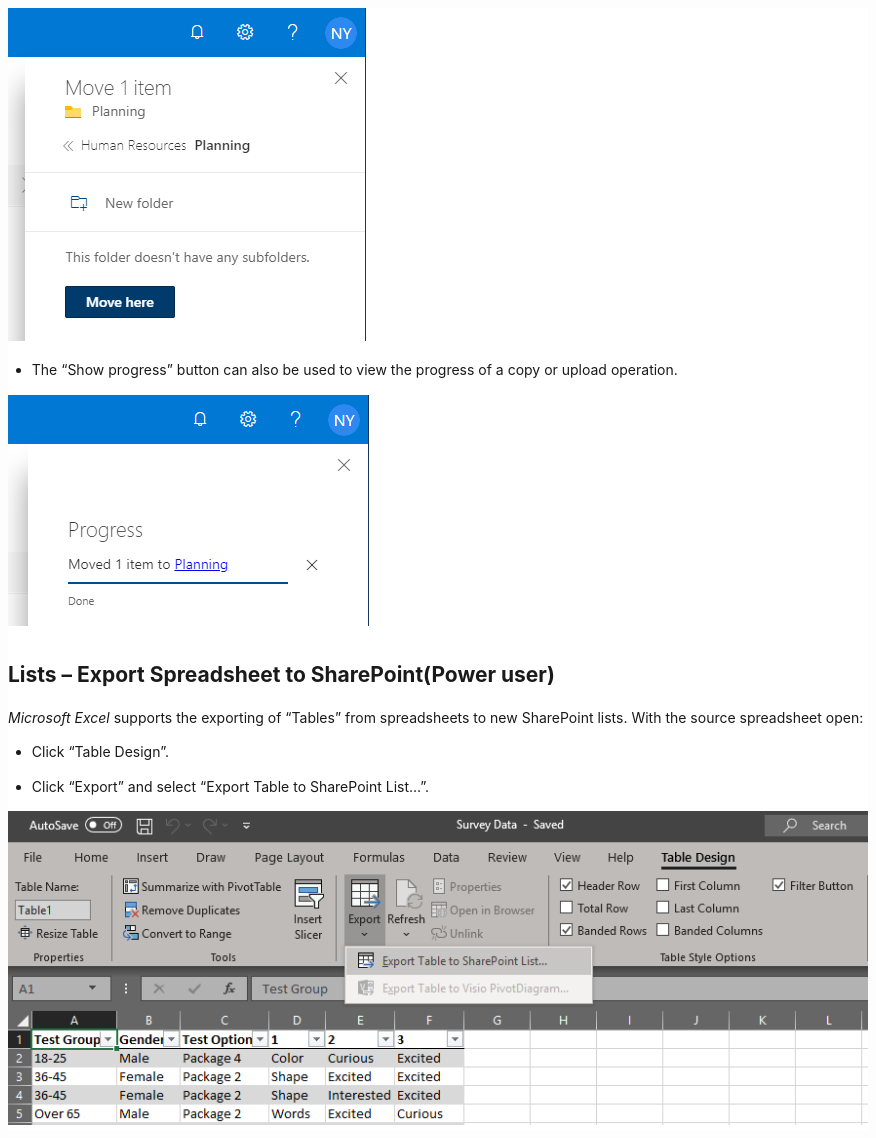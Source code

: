 !["Move here" button](../media/importing-data/move-to-move-here.png)

- The “Show progress” button can also be used to view the progress of a copy or upload operation.

![“Show progress” button](../media/importing-data/move-to-show-progress.png)

## Lists – Export Spreadsheet to SharePoint(Power user)

*Microsoft Excel* supports the exporting of “Tables” from spreadsheets to new SharePoint lists. With the source spreadsheet open:

- Click “Table Design”.

- Click “Export” and select “Export Table to SharePoint List…”.

![Export Table to SharePoint list...](../media/importing-data/excel-export-toolbar.png)
